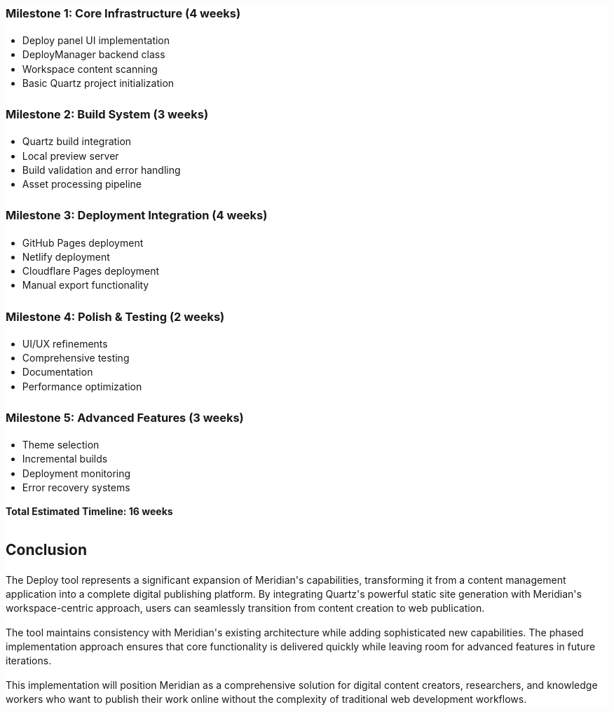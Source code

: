 ### Milestone 1: Core Infrastructure (4 weeks)

- Deploy panel UI implementation
- DeployManager backend class
- Workspace content scanning
- Basic Quartz project initialization

### Milestone 2: Build System (3 weeks)

- Quartz build integration
- Local preview server
- Build validation and error handling
- Asset processing pipeline

### Milestone 3: Deployment Integration (4 weeks)

- GitHub Pages deployment
- Netlify deployment
- Cloudflare Pages deployment
- Manual export functionality

### Milestone 4: Polish & Testing (2 weeks)

- UI/UX refinements
- Comprehensive testing
- Documentation
- Performance optimization

### Milestone 5: Advanced Features (3 weeks)

- Theme selection
- Incremental builds
- Deployment monitoring
- Error recovery systems

**Total Estimated Timeline: 16 weeks**

## Conclusion

The Deploy tool represents a significant expansion of Meridian's capabilities, transforming it from a content management application into a complete digital publishing platform. By integrating Quartz's powerful static site generation with Meridian's workspace-centric approach, users can seamlessly transition from content creation to web publication.

The tool maintains consistency with Meridian's existing architecture while adding sophisticated new capabilities. The phased implementation approach ensures that core functionality is delivered quickly while leaving room for advanced features in future iterations.

This implementation will position Meridian as a comprehensive solution for digital content creators, researchers, and knowledge workers who want to publish their work online without the complexity of traditional web development workflows.
